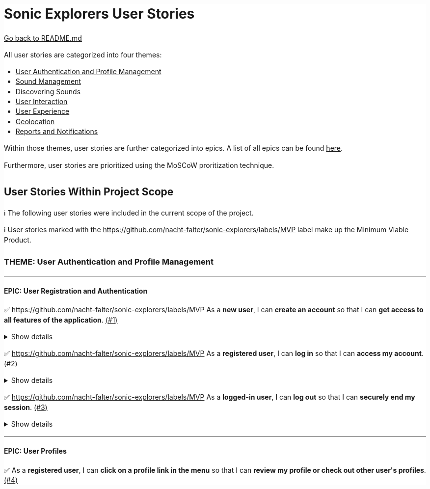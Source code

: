 # **Sonic Explorers** User Stories

[Go back to README.md](../README.md)

All user stories are categorized into four themes:

- [User Authentication and Profile Management](#theme-user-authentication-and-profile-management)
- [Sound Management](#theme-sound-management)
- [Discovering Sounds](#theme-discovering-sounds)
- [User Interaction](#theme-user-interaction)
- [User Experience](#theme-user-experience)
- [Geolocation](#theme-geolocation)
- [Reports and Notifications](#theme-reports-and-notifications)

Within those themes, user stories are further categorized into epics. A list of all epics can be found [here](https://github.com/nacht-falter/sonic-explorers/labels?q=EPIC).

Furthermore, user stories are prioritized using the MoSCoW proritization technique.

## User Stories Within Project Scope

ℹ️ The following user stories were included in the current scope of the project.

ℹ️ User stories marked with the https://github.com/nacht-falter/sonic-explorers/labels/MVP label make up the Minimum Viable Product.

### THEME: User Authentication and Profile Management

<hr>

#### EPIC: User Registration and Authentication

✅ https://github.com/nacht-falter/sonic-explorers/labels/MVP As a **new user**, I can **create an account** so that I can **get access to all features of the application**. [(#1)](https://github.com/nacht-falter/sonic-explorers/issues/1)

 <details><summary>Show details</summary></details>

✅ https://github.com/nacht-falter/sonic-explorers/labels/MVP As a **registered user**, I can **log in** so that I can **access my account**. [(#2)](https://github.com/nacht-falter/sonic-explorers/issues/2)

 <details><summary>Show details</summary></details>

✅ https://github.com/nacht-falter/sonic-explorers/labels/MVP As a **logged-in user**, I can **log out** so that I can **securely end my session**. [(#3)](https://github.com/nacht-falter/sonic-explorers/issues/3)

 <details><summary>Show details</summary></details>

<hr>

#### EPIC: User Profiles

✅ As a **registered user**, I can **click on a profile link in the menu** so that I can **review my profile or check out other user's profiles**. [(#4)](https://github.com/nacht-falter/sonic-explorers/issues/4)
